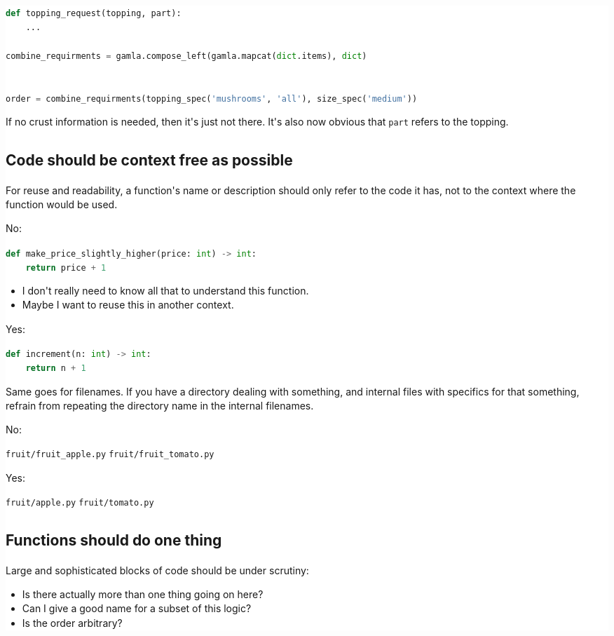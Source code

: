 ```python
def topping_request(topping, part):
    ...

combine_requirments = gamla.compose_left(gamla.mapcat(dict.items), dict)


order = combine_requirments(topping_spec('mushrooms', 'all'), size_spec('medium'))

```

If no crust information is needed, then it's just not there. It's also now obvious that `part` refers to the topping.

## Code should be context free as possible

For reuse and readability, a function's name or description should only refer to the code it has, not to the context where the function would be used.

No:

```python
def make_price_slightly_higher(price: int) -> int:
    return price + 1

```

- I don't really need to know all that to understand this function.
- Maybe I want to reuse this in another context.

Yes:

```python
def increment(n: int) -> int:
    return n + 1
```

Same goes for filenames. If you have a directory dealing with something, and internal files with specifics for that something, refrain from repeating the directory name in the internal filenames.

No:

`fruit/fruit_apple.py`
`fruit/fruit_tomato.py`

Yes:

`fruit/apple.py`
`fruit/tomato.py`

## Functions should do one thing

Large and sophisticated blocks of code should be under scrutiny:

- Is there actually more than one thing going on here?
- Can I give a good name for a subset of this logic?
- Is the order arbitrary?
